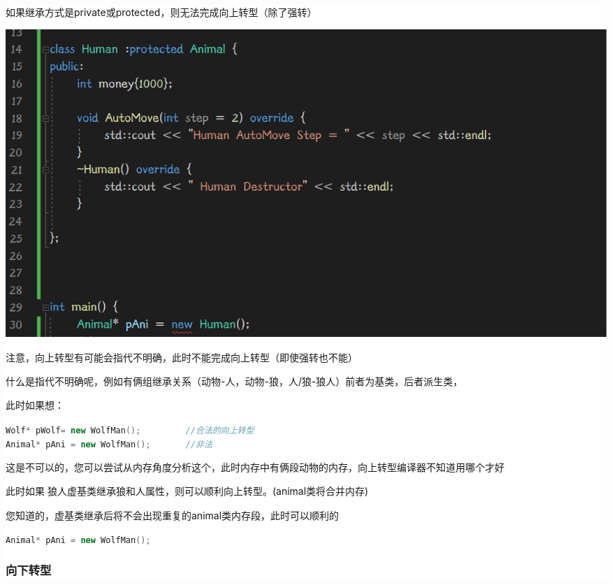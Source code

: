 

如果继承方式是private或protected，则无法完成向上转型（除了强转）

![image-20230302155127944](函数-模块-联合编程.assets/image-20230302155127944.png)



注意，向上转型有可能会指代不明确，此时不能完成向上转型（即使强转也不能）

什么是指代不明确呢，例如有俩组继承关系（动物-人，动物-狼，人/狼-狼人）前者为基类，后者派生类，

此时如果想：

```cpp
Wolf* pWolf= new WolfMan();			//合法的向上转型
Animal* pAni = new WolfMan();		//非法
```

这是不可以的，您可以尝试从内存角度分析这个，此时内存中有俩段动物的内存，向上转型编译器不知道用哪个才好

此时如果 狼人虚基类继承狼和人属性，则可以顺利向上转型。(animal类将合并内存)



您知道的，虚基类继承后将不会出现重复的animal类内存段，此时可以顺利的

```cpp
Animal* pAni = new WolfMan();
```









### 向下转型
